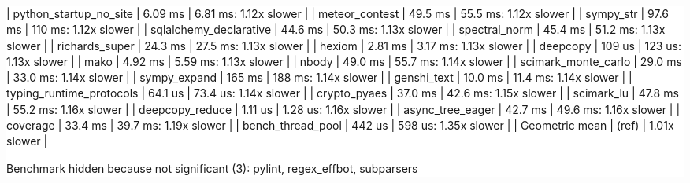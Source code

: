 | python_startup_no_site           | 6.09 ms                                                                                                             | 6.81 ms: 1.12x slower                                                                                                     |
| meteor_contest                   | 49.5 ms                                                                                                             | 55.5 ms: 1.12x slower                                                                                                     |
| sympy_str                        | 97.6 ms                                                                                                             | 110 ms: 1.12x slower                                                                                                      |
| sqlalchemy_declarative           | 44.6 ms                                                                                                             | 50.3 ms: 1.13x slower                                                                                                     |
| spectral_norm                    | 45.4 ms                                                                                                             | 51.2 ms: 1.13x slower                                                                                                     |
| richards_super                   | 24.3 ms                                                                                                             | 27.5 ms: 1.13x slower                                                                                                     |
| hexiom                           | 2.81 ms                                                                                                             | 3.17 ms: 1.13x slower                                                                                                     |
| deepcopy                         | 109 us                                                                                                              | 123 us: 1.13x slower                                                                                                      |
| mako                             | 4.92 ms                                                                                                             | 5.59 ms: 1.13x slower                                                                                                     |
| nbody                            | 49.0 ms                                                                                                             | 55.7 ms: 1.14x slower                                                                                                     |
| scimark_monte_carlo              | 29.0 ms                                                                                                             | 33.0 ms: 1.14x slower                                                                                                     |
| sympy_expand                     | 165 ms                                                                                                              | 188 ms: 1.14x slower                                                                                                      |
| genshi_text                      | 10.0 ms                                                                                                             | 11.4 ms: 1.14x slower                                                                                                     |
| typing_runtime_protocols         | 64.1 us                                                                                                             | 73.4 us: 1.14x slower                                                                                                     |
| crypto_pyaes                     | 37.0 ms                                                                                                             | 42.6 ms: 1.15x slower                                                                                                     |
| scimark_lu                       | 47.8 ms                                                                                                             | 55.2 ms: 1.16x slower                                                                                                     |
| deepcopy_reduce                  | 1.11 us                                                                                                             | 1.28 us: 1.16x slower                                                                                                     |
| async_tree_eager                 | 42.7 ms                                                                                                             | 49.6 ms: 1.16x slower                                                                                                     |
| coverage                         | 33.4 ms                                                                                                             | 39.7 ms: 1.19x slower                                                                                                     |
| bench_thread_pool                | 442 us                                                                                                              | 598 us: 1.35x slower                                                                                                      |
| Geometric mean                   | (ref)                                                                                                               | 1.01x slower                                                                                                              |

Benchmark hidden because not significant (3): pylint, regex_effbot, subparsers
